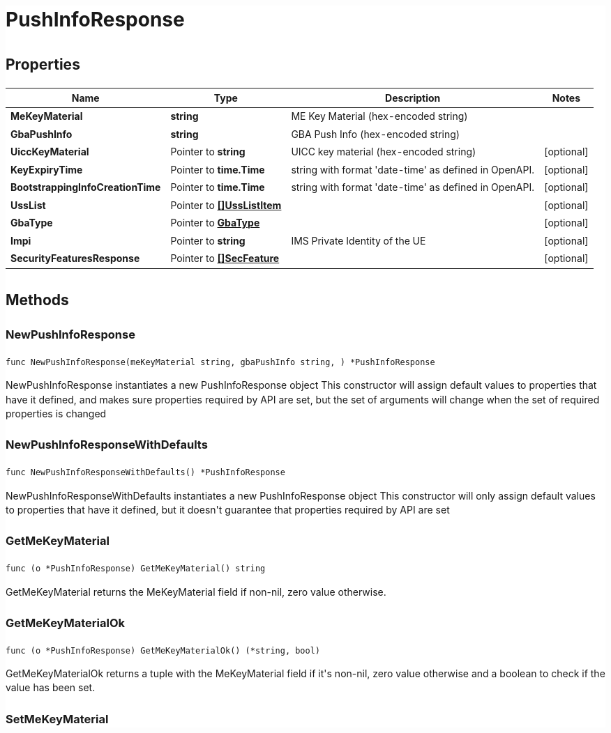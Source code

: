 # PushInfoResponse

## Properties

Name | Type | Description | Notes
------------ | ------------- | ------------- | -------------
**MeKeyMaterial** | **string** | ME Key Material (hex-encoded string) | 
**GbaPushInfo** | **string** | GBA Push Info (hex-encoded string) | 
**UiccKeyMaterial** | Pointer to **string** | UICC key material (hex-encoded string) | [optional] 
**KeyExpiryTime** | Pointer to **time.Time** | string with format &#39;date-time&#39; as defined in OpenAPI. | [optional] 
**BootstrappingInfoCreationTime** | Pointer to **time.Time** | string with format &#39;date-time&#39; as defined in OpenAPI. | [optional] 
**UssList** | Pointer to [**[]UssListItem**](UssListItem.md) |  | [optional] 
**GbaType** | Pointer to [**GbaType**](GbaType.md) |  | [optional] 
**Impi** | Pointer to **string** | IMS Private Identity of the UE | [optional] 
**SecurityFeaturesResponse** | Pointer to [**[]SecFeature**](SecFeature.md) |  | [optional] 

## Methods

### NewPushInfoResponse

`func NewPushInfoResponse(meKeyMaterial string, gbaPushInfo string, ) *PushInfoResponse`

NewPushInfoResponse instantiates a new PushInfoResponse object
This constructor will assign default values to properties that have it defined,
and makes sure properties required by API are set, but the set of arguments
will change when the set of required properties is changed

### NewPushInfoResponseWithDefaults

`func NewPushInfoResponseWithDefaults() *PushInfoResponse`

NewPushInfoResponseWithDefaults instantiates a new PushInfoResponse object
This constructor will only assign default values to properties that have it defined,
but it doesn't guarantee that properties required by API are set

### GetMeKeyMaterial

`func (o *PushInfoResponse) GetMeKeyMaterial() string`

GetMeKeyMaterial returns the MeKeyMaterial field if non-nil, zero value otherwise.

### GetMeKeyMaterialOk

`func (o *PushInfoResponse) GetMeKeyMaterialOk() (*string, bool)`

GetMeKeyMaterialOk returns a tuple with the MeKeyMaterial field if it's non-nil, zero value otherwise
and a boolean to check if the value has been set.

### SetMeKeyMaterial
